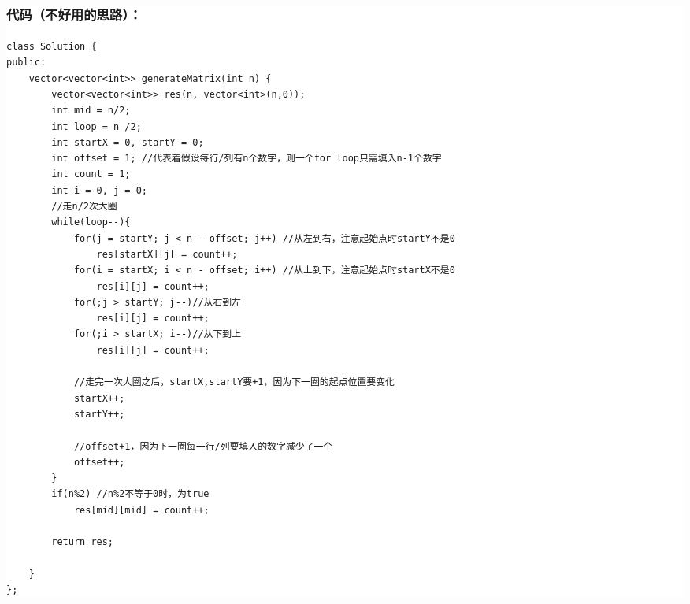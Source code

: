 ### 代码（不好用的思路）：  
```
class Solution {
public:
    vector<vector<int>> generateMatrix(int n) {
        vector<vector<int>> res(n, vector<int>(n,0));
        int mid = n/2;
        int loop = n /2;
        int startX = 0, startY = 0;
        int offset = 1; //代表着假设每行/列有n个数字，则一个for loop只需填入n-1个数字
        int count = 1;
        int i = 0, j = 0;
        //走n/2次大圈
        while(loop--){
            for(j = startY; j < n - offset; j++) //从左到右，注意起始点时startY不是0
                res[startX][j] = count++;
            for(i = startX; i < n - offset; i++) //从上到下，注意起始点时startX不是0
                res[i][j] = count++;
            for(;j > startY; j--)//从右到左
                res[i][j] = count++;
            for(;i > startX; i--)//从下到上
                res[i][j] = count++;
            
            //走完一次大圈之后，startX,startY要+1，因为下一圈的起点位置要变化
            startX++;
            startY++;

            //offset+1，因为下一圈每一行/列要填入的数字减少了一个
            offset++;
        }
        if(n%2) //n%2不等于0时，为true
            res[mid][mid] = count++;
        
        return res;
        
    }
};
```